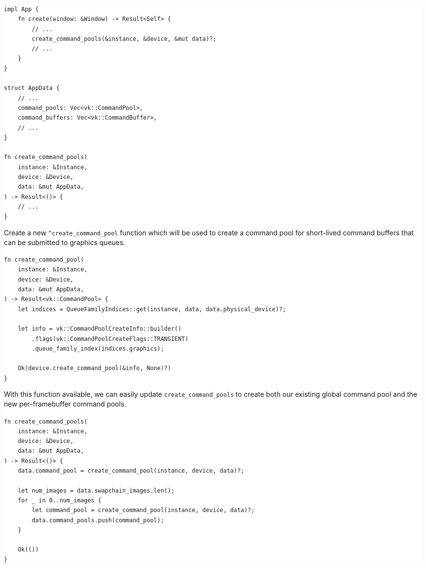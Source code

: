 ```rust,noplaypen
impl App {
    fn create(window: &Window) -> Result<Self> {
        // ...
        create_command_pools(&instance, &device, &mut data)?;
        // ...
    }
}

struct AppData {
    // ...
    command_pools: Vec<vk::CommandPool>,
    command_buffers: Vec<vk::CommandBuffer>,
    // ...
}

fn create_command_pools(
    instance: &Instance,
    device: &Device,
    data: &mut AppData,
) -> Result<()> {
    // ...
}
```

Create a new `^create_command_pool` function which will be used to create a command pool for short-lived command buffers that can be submitted to graphics queues.

```rust,noplaypen
fn create_command_pool(
    instance: &Instance,
    device: &Device,
    data: &mut AppData,
) -> Result<vk::CommandPool> {
    let indices = QueueFamilyIndices::get(instance, data, data.physical_device)?;

    let info = vk::CommandPoolCreateInfo::builder()
        .flags(vk::CommandPoolCreateFlags::TRANSIENT)
        .queue_family_index(indices.graphics);

    Ok(device.create_command_pool(&info, None)?)
}
```

With this function available, we can easily update `create_command_pools` to create both our existing global command pool and the new per-framebuffer command pools.

```rust,noplaypen
fn create_command_pools(
    instance: &Instance,
    device: &Device,
    data: &mut AppData,
) -> Result<()> {
    data.command_pool = create_command_pool(instance, device, data)?;

    let num_images = data.swapchain_images.len();
    for _ in 0..num_images {
        let command_pool = create_command_pool(instance, device, data)?;
        data.command_pools.push(command_pool);
    }

    Ok(())
}
```
